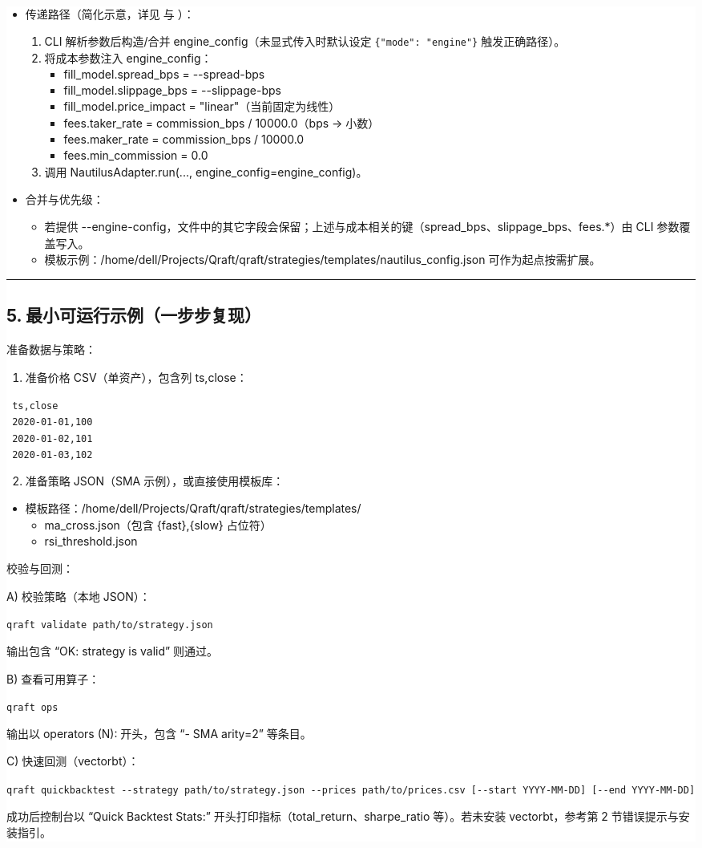 - 传递路径（简化示意，详见 <mcfile name="cli.py" path="/home/dell/Projects/Qraft/qraft/cli.py"></mcfile> 与 <mcfile name="nautilus_adapter.py" path="/home/dell/Projects/Qraft/qraft/engines/nautilus_adapter.py"></mcfile>）：
  1) CLI 解析参数后构造/合并 engine_config（未显式传入时默认设定 `{"mode": "engine"}` 触发正确路径）。
  2) 将成本参数注入 engine_config：
     - fill_model.spread_bps = --spread-bps
     - fill_model.slippage_bps = --slippage-bps
     - fill_model.price_impact = "linear"（当前固定为线性）
     - fees.taker_rate = commission_bps / 10000.0（bps → 小数）
     - fees.maker_rate = commission_bps / 10000.0
     - fees.min_commission = 0.0
  3) 调用 NautilusAdapter.run(..., engine_config=engine_config)。

- 合并与优先级：
  - 若提供 --engine-config，文件中的其它字段会保留；上述与成本相关的键（spread_bps、slippage_bps、fees.*）由 CLI 参数覆盖写入。
  - 模板示例：/home/dell/Projects/Qraft/qraft/strategies/templates/nautilus_config.json 可作为起点按需扩展。

---

## 5. 最小可运行示例（一步步复现）

准备数据与策略：

1) 准备价格 CSV（单资产），包含列 ts,close：
```
 ts,close
 2020-01-01,100
 2020-01-02,101
 2020-01-03,102
```

2) 准备策略 JSON（SMA 示例），或直接使用模板库：
- 模板路径：/home/dell/Projects/Qraft/qraft/strategies/templates/
  - ma_cross.json（包含 {fast},{slow} 占位符）
  - rsi_threshold.json

校验与回测：

A) 校验策略（本地 JSON）：
```
qraft validate path/to/strategy.json
```
输出包含 “OK: strategy is valid” 则通过。

B) 查看可用算子：
```
qraft ops
```
输出以 operators (N): 开头，包含 “- SMA  arity=2” 等条目。

C) 快速回测（vectorbt）：
```
qraft quickbacktest --strategy path/to/strategy.json --prices path/to/prices.csv [--start YYYY-MM-DD] [--end YYYY-MM-DD]
```
成功后控制台以 “Quick Backtest Stats:” 开头打印指标（total_return、sharpe_ratio 等）。若未安装 vectorbt，参考第 2 节错误提示与安装指引。
